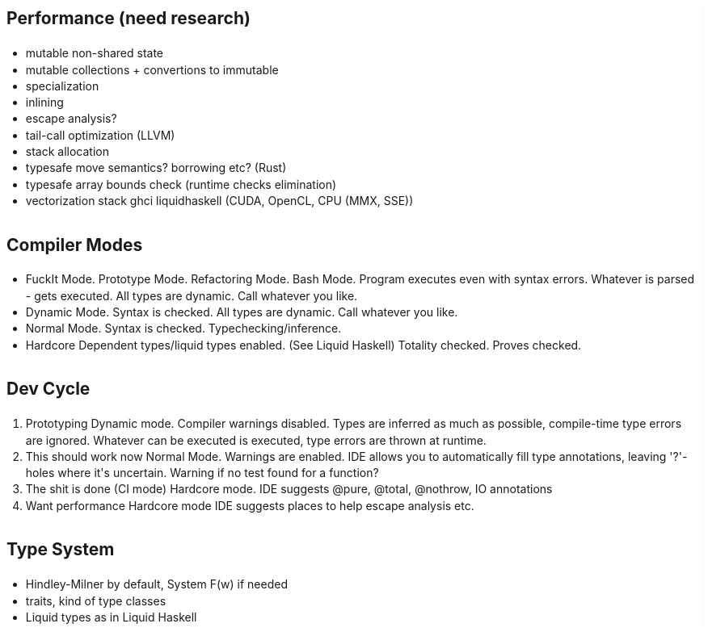 Performance (need research)
---
- mutable non-shared state
- mutable collections + convertions to immutable
- specialization
- inlining
- escape analysis?
- tail-call optimization (LLVM)
- stack allocation
- typesafe move semantics? borrowing etc? (Rust)
- typesafe array bounds check (runtime checks elimination)
- vectorization stack ghci liquidhaskell (CUDA, OpenCL, CPU (MMX, SSE))

Compiler Modes
----
- FuckIt Mode. Prototype Mode. Refactoring Mode. Bash Mode.
  Program executes even with syntax errors. 
  Whatever is parsed - gets executed.
  All types are dynamic. Call whatever you like.
- Dynamic Mode.
  Syntax is checked.
  All types are dynamic. Call whatever you like.
- Normal Mode.
  Syntax is checked.
  Typechecking/inference.
- Hardcore
  Dependent types/liquid types enabled.  (See Liquid Haskell)
  Totality checked. 
  Proves checked.

  
Dev Cycle
---
1. Prototyping
  Dynamic mode.
  Compiler warnings disabled.
  Types are inferred as much as possible, compile-time type errors are ignored.
  Whatever can be executed is executed, type errors are thrown at runtime.
2. This should work now
  Normal Mode. 
  Warnings are enabled.
  IDE allows you to automatically fill type annotations, leaving '?'-holes where it's uncertain.
  Warning if no test found for a function?
3. The shit is done (CI mode)
  Hardcore mode.
  IDE suggests @pure, @total, @nothrow, IO annotations
4. Want performance
  Hardcore mode
  IDE suggests places to help escape analysis etc.

Type System
---
- Hindley-Milner by default, System F(w) if needed
- traits, kind of type classes
- Liquid types as in Liquid Haskell
